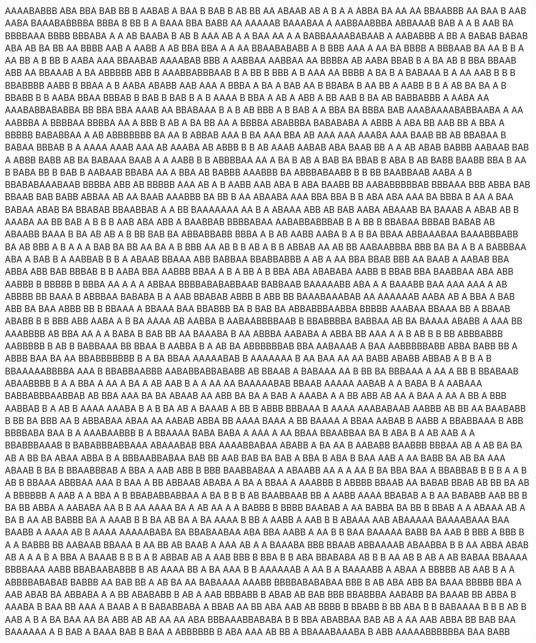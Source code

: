 AAAABABBB ABA BBA BAB BB B AABAB A BAA B BAB B AB   BB AA  ABAAB AB A  B A A   ABBA  BA  AA AA BBAABBB AA    BAA B  AAB AABA BAAABABBBBA  BBBA B BB B A BAAA BBA   BABB AA AAAAAB BAAABAA A AABBAABBBA  ABBAAAB BAB A  A    B AAB  BA BBBBAAA  BBBB BBBABA  A   A AB   BAABA B  AB  B AAA  AB A A BAA   AA A A BABBAAAABABAAB  A AABABBB A   BB A BABAB BABAB ABA AB BA BB AA BBBB  AAB   A AABB     A AB  BBA BBA A A AA BBAABABABB A B BBB  AAA A AA BA BBBB A  BBBAAB BA AA  B B A  AA BB A B   BB B  AABA AAA BBAABAB AAAABAB BBB A AABBAA  AABBAA  AA  BBBBA  AB AABA BBAB B A  BA AB B  BBA BBAAB ABB AA BBAAAB A  BA ABBBBB  ABB  B  AAABBABBBAAB    B  A BB B BBB A B  AAA AA BBBB  A   BA B A BABAAA B  A AA     AAB  B B B BBABBBB  AABB  B BBAA  A B AABA ABABB  AAB AAA A BBBA A BA  A BAB AA B BBABA B  AA BB  A AABB B B  A   AB  BA BA A   B  BBABB    B  B AABA  BBAA   BBBAB  B BAB   B  BAB B   A B AAAA B BBA A  AB   A ABB A BB  AAB B  BA AB   BABBABBB  A  AABA AA AAABABBABABBA BB  BBA    BBA AAAB AA BBABAAA B A B  AB BBB  A  B  BAB  A A  BBA BA       BBBA BAB  AAABAAAABABBAABA A AA AABBBA A BBBBAA  BBBBA AA A  BBB  B AB A BA    BB AA A BBBBA ABABBBA BABABABA  A ABBB A ABA BB AAB BB  A  BBA  A   BBBBB BABABBAA A   AB ABBBBBBB BA AA B   ABBAB AAA B  BA   AAA  BBA AB AAA  AAA AAABA AAA BAAB BB AB BBABAA B BABAA  BBBAB B A   AAAA  AAAB AAA  AB AAABA AB  ABBB B B AB AAAB AABAB  ABA BAAB BB A  A  AB ABAB BABBB AABAAB BAB A  ABBB  BABB AB BA  BABAAA BAAB A A  AABB B B ABBBBAA AA       A BA B AB A     BAB BA  BBAB B ABA B  AB BABB  BAABB  BBA B AA  B  BABA BB  B BAB B     AABAAB  BBABA AA  A BBA AB BABBB AAABBB BA   ABBBABAABB  B   B  BB BAABBAAB AABA   A B BBABABAAABAAB BBBBA ABB AB BBBBB   AAA AB A B  AABB    AAB   ABA B ABA BAABB BB  AABABBBBBAB BBBAAA BBB ABBA BAB BBAAB BAB BABB ABBAA AB  AA BAAB AAABBB BA BB B AA ABAABA AAA  BBA  BBA B B ABA ABA AAA BA BBBA B AA A BAA BABAA ABAB BA BBABAB  BBAABBAB A A BB BAAAAAAA AA B  A ABAAA  ABB AB BAB  AABA ABAAAB BA BAAAB A  ABAB AB B  AAABA AA BB BAB A B B B AAB ABA ABB A BAABBAB BBBBABAA   AABABBABBBAB B  A   BB B      BBABAA BBBAB BABAB  AB ABAABB BAAA B  BA  AB  AB  A B BB BAB BA ABBABBABB  BBBA A  B AB  AABB AABA B A   B BA BBAA  ABBAAABAA  BAAABBBABB BA    AB  BBB A  B A  A   A BAB BA BB AA BA A  B BBB  AA  AB B B AB A B  B ABBAB AA AB BB   AABAABBBA BBB BA BA A   B A   BABBBAA ABA A BAB B A  AABBAB B B  A ABAAB BBAAA   ABB   BABBAA BBABBABBB   A  AB  A AA  BBA BBAB BBB AA BAAB A AABAB  BBA    ABBA  ABB BAB BBBAB  B  B AABA BBA AABBB BBAA  A B A BB A  B   BBA ABA ABABABA AABB B BBAB BBA BAABBAA ABA ABB    AABBB B  BBBBB   B  BBBA  AA A A    A ABBAA BBBBABABABBAAB BABBAAB BAAAAABB   ABA A    A    BAAABB  BAA  AAA AAA  A AB ABBBB BB BAAA B ABBBAA  BABABA B  A  AAB  BBABAB ABBB  B ABB BB BAAABAAABAB  AA    AAAAAAB AABA  AB A BBA  A BAB ABB BA BAA  ABBB     BB  B BBAAA  A  BBAAA BAA BBABBB BA B BAB BA ABBABBBAABBA     BBBBB AAABAA BBAAA BB  A BBAAB ABABB  B B BBB ABB AABA A B BA  AAAA AB AABBA B AABAABBBBAAB B BBABBBBA BABBAA AB  BA  BAAAA ABABB A AAA  BB AAABBBB AB BBA AA A   A BABA B BAB BB AA BAAABA  B  AA ABBBA AABABA A ABBA BB AAA  A A B AB B  B BB ABBBABBB AABBBBB B AB  B  BABBAAA  BB    BBAA B   AABBA  B A AB  BA ABBBBBBAB BBA   AABAAAB A  BAA AABBBBBABB ABBA BABB BB  A ABBB  BAA  BA AA BBABBBBBBB B A BA BBAA  AAAAABAB B  AAAAAAA B AA BAA  AA AA BABB ABABB ABBAB   A  B   B  A B BBAAAAABBBBA AAA B BBABBAABBB AABABBABBABABB AB BBAAB A  BABAAA AA  B BB   BA      BBBAAA A AA  A BB B BBABAAB ABAABBBB B A A BBA  A AA A BA   A  AB  AAB   B A A AA AA   BAAAAABAB BBAAB AAAAA AABAB A A BABA B A AABAAA   BABBABBBAABBAB AB BBA AAA BA  BA ABAAB AA ABB BA   BA  A BAB  A AAABA A  A BB ABB AB AA   A BAA   A AA A BB A BBB AABBAB B A  AB B AAAA AAABA  B A B BA AB  A BAAAB A  BB B  ABBB BBBAAA B AAAA AAABABAAB AABBB  AB BB AA  BAABABB  B BB BA BBB AA B   ABBABAA ABAA AA   AABAB ABBA BB  AAAA BAAA  A BB BAAAA A  BBAA AABAB B AABB   A BBABBAAA  B  ABB  BBBBABA BAA   B A AAABAABBB B A      BBAAAA BABA  BABA  A  AAA A AA BBAA BBAABBAA  BA B  ABA B A AB AAB A  A BBABBBAAAB B  BABABBBABBAAA ABAAABAB BBA  AAAABBABAA   ABABB A BA AA B    AABABB BAABBB BBBAA    AB A AB BA BA  AB A  BB  BA  ABAA ABBA B A BBBAABBABAA BAB BB AAB  BAB BA  BAB A BBA B ABA  B BAA AAB   A   AA BABB BA AB     BA AAA ABAAB B BA B BBAABBBAB A BBA A   AAB ABB   B  BBB BAABBABAA A ABAABB AA A  A  AA B   BA BBA BAA   A     BBABBAB B B      B   A A B AB B BBAAA  ABBBAA AAA  B BAA  A  BB ABBAAB ABABA  A BA A BBAA  A  AAABBB  B ABBBB  BBAAB AA  BABAB BBAB AB BB BA AB   A BBBBBB  A AAB A A  BBA A B BBABABBABBAA  A BA  B B B AB BAABBAAB BB     A AABB  AAAA BBABAB A B  AA BABABB AAB BB B BA BB ABBA A AABABA AA B B AA AAAA BA A  AB AA A A  BABBB   B BBBB BAABAB A    AA BABBA  BA  BB B BBAB A  A ABAAA AB   A BA B AA AB BABBB BA A AAAB B  B BA  AB BA A  BA AAAA B BB   A AABB  A  AAB B B ABAAA AAB ABAAAAA BAAAABAAA BAA BAABB  A AAAA AB B AAAA   AAAAABABA BA BBABAABAA     ABA   BBA  AABB A AA B B BAA BAAAAA BABB BA AAB  B BBB A BBB  B  A  A BABBB  BB AABAAB BBAAA B AA BB AB   BAAB A AAA AB   A     A  BAAABA BBB BBAAB  ABBAAAAB  ABAABBA  B B AA ABBA   ABAB AB   A A A B A  BBA  A  BAAAB B B B   A   B ABBAB    AB A AAB    BBB B  BBA   B B  ABA   BBABABA AB B B AA  AB B  AB A AB BABAA  BBAAAA BBBBAAA AABB BBABAABABBB  B AB AAAA BB A BA AAA B B AAAAAAB A AA B A BAAAABB A ABAA A BBBBB  AB AAB B A A   ABBBBABABAB  BABBB AA  BAB BB A  AB  BA  AA BABAAAA AAABB BBBBABABABAA BBB B AB  ABA   ABB    BA BAAA BBBBB BBA  A AAB ABAB BA  ABBABA A   A BB ABABABB  B AB  A AAB BBBABB B  ABAB AB BAB    BBB BBABBBA AABABB BA BAAAB BB   ABBA  B AAABA  B BAA BB AAA A BAAB A  B BABABBABA A   BBAB AA  BB ABA AAB    AB  BBBB  B BBABB B  BB ABA B  B BABAAAA    B  B B AB B AAB A B A BA BAA AA  BA  ABB AB AB AA AA ABA  BBBAAABBABABA B B BBA ABABBAA BAB  AB  A AA AAB  ABBA BB BAB BAA   BAAAAAA  A B BAB A BAAA BAB B  BAA A ABBBBBB B  ABA AAA AB   BB A BBAAABAAABA B ABB AAAAABBBBBBA BAA  BABB
